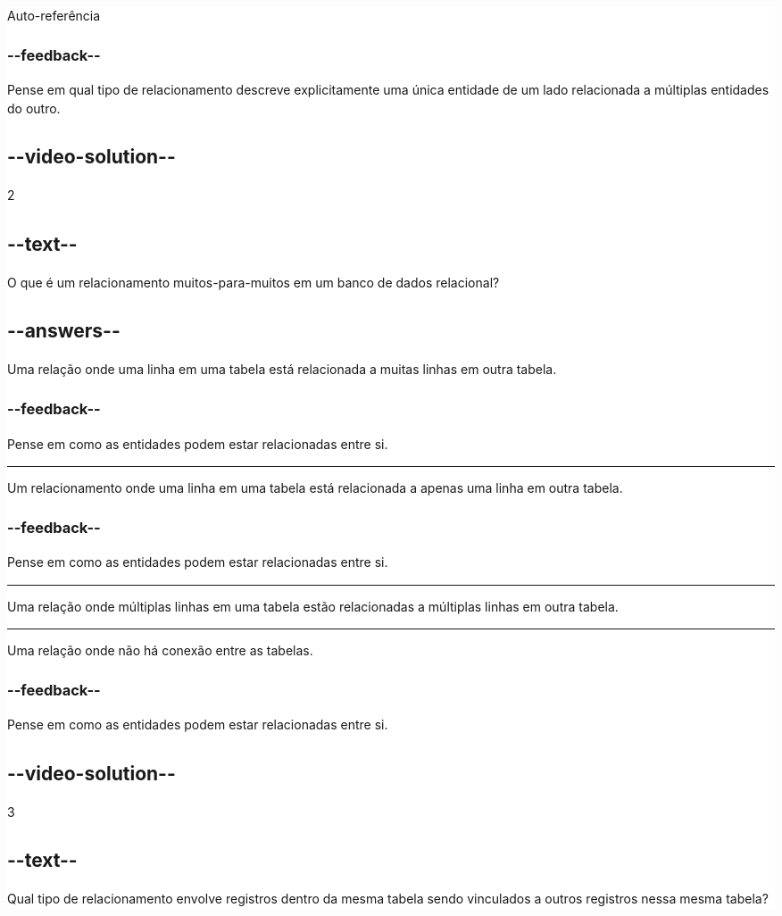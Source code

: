 
Auto-referência

### --feedback--

Pense em qual tipo de relacionamento descreve explicitamente uma única entidade de um lado relacionada a múltiplas entidades do outro.

## --video-solution--

2

## --text--

O que é um relacionamento muitos-para-muitos em um banco de dados relacional?

## --answers--

Uma relação onde uma linha em uma tabela está relacionada a muitas linhas em outra tabela.

### --feedback--

Pense em como as entidades podem estar relacionadas entre si.

---

Um relacionamento onde uma linha em uma tabela está relacionada a apenas uma linha em outra tabela.

### --feedback--

Pense em como as entidades podem estar relacionadas entre si.

---

Uma relação onde múltiplas linhas em uma tabela estão relacionadas a múltiplas linhas em outra tabela.

---

Uma relação onde não há conexão entre as tabelas.

### --feedback--

Pense em como as entidades podem estar relacionadas entre si.

## --video-solution--

3

## --text--

Qual tipo de relacionamento envolve registros dentro da mesma tabela sendo vinculados a outros registros nessa mesma tabela?
